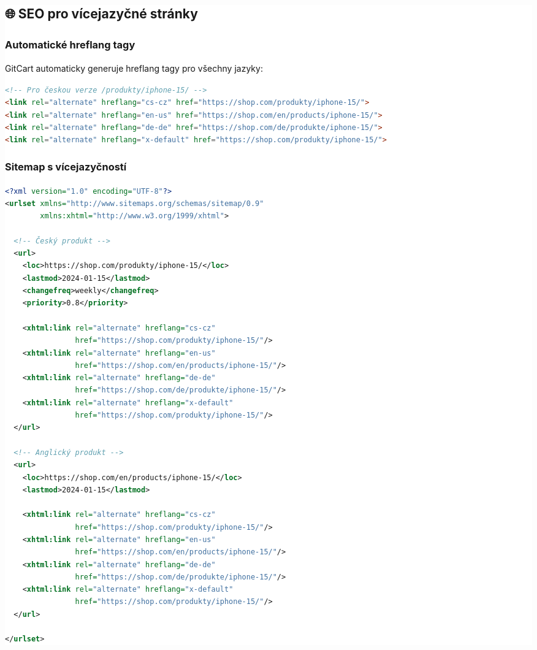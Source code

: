 ## 🌐 SEO pro vícejazyčné stránky

### Automatické hreflang tagy

GitCart automaticky generuje hreflang tagy pro všechny jazyky:

```html
<!-- Pro českou verze /produkty/iphone-15/ -->
<link rel="alternate" hreflang="cs-cz" href="https://shop.com/produkty/iphone-15/">
<link rel="alternate" hreflang="en-us" href="https://shop.com/en/products/iphone-15/">
<link rel="alternate" hreflang="de-de" href="https://shop.com/de/produkte/iphone-15/">
<link rel="alternate" hreflang="x-default" href="https://shop.com/produkty/iphone-15/">
```

### Sitemap s vícejazyčností

```xml
<?xml version="1.0" encoding="UTF-8"?>
<urlset xmlns="http://www.sitemaps.org/schemas/sitemap/0.9"
        xmlns:xhtml="http://www.w3.org/1999/xhtml">
  
  <!-- Český produkt -->
  <url>
    <loc>https://shop.com/produkty/iphone-15/</loc>
    <lastmod>2024-01-15</lastmod>
    <changefreq>weekly</changefreq>
    <priority>0.8</priority>
    
    <xhtml:link rel="alternate" hreflang="cs-cz" 
                href="https://shop.com/produkty/iphone-15/"/>
    <xhtml:link rel="alternate" hreflang="en-us" 
                href="https://shop.com/en/products/iphone-15/"/>
    <xhtml:link rel="alternate" hreflang="de-de" 
                href="https://shop.com/de/produkte/iphone-15/"/>
    <xhtml:link rel="alternate" hreflang="x-default" 
                href="https://shop.com/produkty/iphone-15/"/>
  </url>
  
  <!-- Anglický produkt -->
  <url>
    <loc>https://shop.com/en/products/iphone-15/</loc>
    <lastmod>2024-01-15</lastmod>
    
    <xhtml:link rel="alternate" hreflang="cs-cz" 
                href="https://shop.com/produkty/iphone-15/"/>
    <xhtml:link rel="alternate" hreflang="en-us" 
                href="https://shop.com/en/products/iphone-15/"/>
    <xhtml:link rel="alternate" hreflang="de-de" 
                href="https://shop.com/de/produkte/iphone-15/"/>
    <xhtml:link rel="alternate" hreflang="x-default" 
                href="https://shop.com/produkty/iphone-15/"/>
  </url>
  
</urlset>
```
